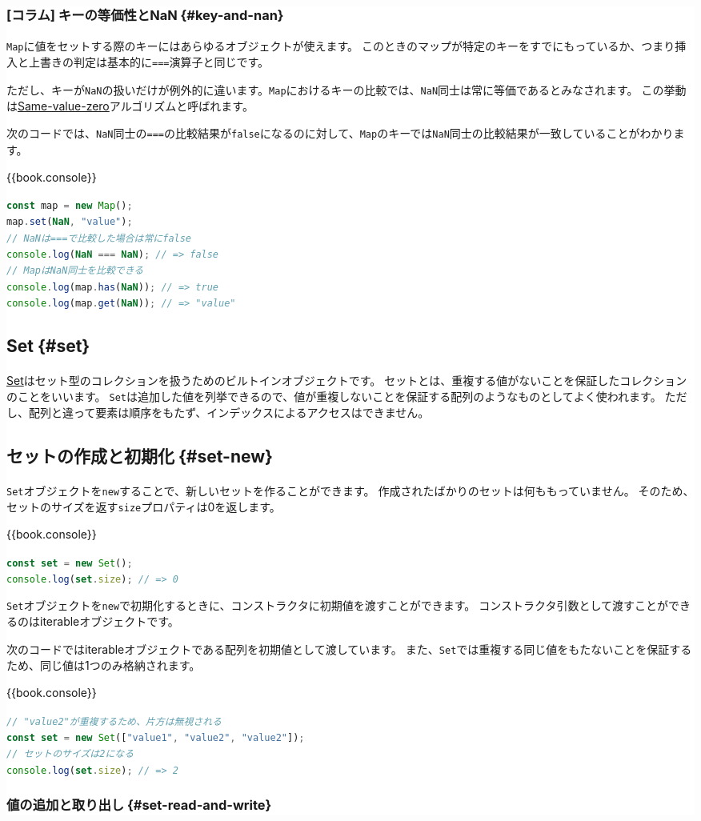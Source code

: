 ### [コラム] キーの等価性とNaN {#key-and-nan}

`Map`に値をセットする際のキーにはあらゆるオブジェクトが使えます。
このときのマップが特定のキーをすでにもっているか、つまり挿入と上書きの判定は基本的に`===`演算子と同じです。

ただし、キーが`NaN`の扱いだけが例外的に違います。`Map`におけるキーの比較では、`NaN`同士は常に等価であるとみなされます。
この挙動は[Same-value-zero][]アルゴリズムと呼ばれます。

次のコードでは、`NaN`同士の`===`の比較結果が`false`になるのに対して、`Map`のキーでは`NaN`同士の比較結果が一致していることがわかります。

{{book.console}}
```js
const map = new Map();
map.set(NaN, "value");
// NaNは===で比較した場合は常にfalse
console.log(NaN === NaN); // => false
// MapはNaN同士を比較できる
console.log(map.has(NaN)); // => true
console.log(map.get(NaN)); // => "value"
```

## Set {#set}

[Set][]はセット型のコレクションを扱うためのビルトインオブジェクトです。
セットとは、重複する値がないことを保証したコレクションのことをいいます。
`Set`は追加した値を列挙できるので、値が重複しないことを保証する配列のようなものとしてよく使われます。
ただし、配列と違って要素は順序をもたず、インデックスによるアクセスはできません。

## セットの作成と初期化 {#set-new}

`Set`オブジェクトを`new`することで、新しいセットを作ることができます。
作成されたばかりのセットは何ももっていません。
そのため、セットのサイズを返す`size`プロパティは0を返します。

{{book.console}}
```js
const set = new Set();
console.log(set.size); // => 0
```

`Set`オブジェクトを`new`で初期化するときに、コンストラクタに初期値を渡すことができます。
コンストラクタ引数として渡すことができるのはiterableオブジェクトです。

次のコードではiterableオブジェクトである配列を初期値として渡しています。
また、`Set`では重複する同じ値をもたないことを保証するため、同じ値は1つのみ格納されます。

{{book.console}}
```js
// "value2"が重複するため、片方は無視される
const set = new Set(["value1", "value2", "value2"]);
// セットのサイズは2になる
console.log(set.size); // => 2
```

### 値の追加と取り出し {#set-read-and-write}


[Map]: https://developer.mozilla.org/ja/docs/Web/JavaScript/Reference/Global_Objects/Map
[Same-value-zero]: https://developer.mozilla.org/ja/docs/Web/JavaScript/Equality_comparisons_and_when_to_use_them#Same-value-zero_equality
[Set]: https://developer.mozilla.org/ja/docs/Web/JavaScript/Reference/Global_Objects/Set
[WeakMap]: https://developer.mozilla.org/ja/docs/Web/JavaScript/Reference/Global_Objects/WeakMap
[WeakSet]: https://developer.mozilla.org/ja/docs/Web/JavaScript/Reference/Global_Objects/WeakSet
[弱い参照]: https://ja.wikipedia.org/wiki/%E5%BC%B1%E3%81%84%E5%8F%82%E7%85%A7
[オブジェクト]: ../object/README.md
[プロパティの存在を確認する]: ../object/README.md#confirm-property
[プロトタイプオブジェクト]: ../prototype-object/README.md
[`Object.prototype`を継承しないオブジェクト]: ../prototype-object/README.md#not-inherit-object